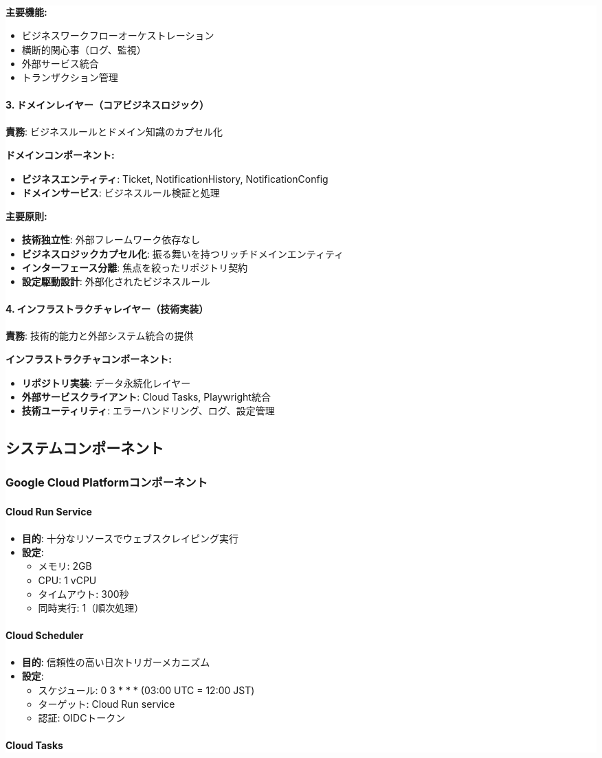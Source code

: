 **主要機能:**

- ビジネスワークフローオーケストレーション
- 横断的関心事（ログ、監視）
- 外部サービス統合
- トランザクション管理

#### 3. ドメインレイヤー（コアビジネスロジック）

**責務**: ビジネスルールとドメイン知識のカプセル化

**ドメインコンポーネント:**

- **ビジネスエンティティ**: Ticket, NotificationHistory, NotificationConfig
- **ドメインサービス**: ビジネスルール検証と処理

**主要原則:**

- **技術独立性**: 外部フレームワーク依存なし
- **ビジネスロジックカプセル化**: 振る舞いを持つリッチドメインエンティティ
- **インターフェース分離**: 焦点を絞ったリポジトリ契約
- **設定駆動設計**: 外部化されたビジネスルール

#### 4. インフラストラクチャレイヤー（技術実装）

**責務**: 技術的能力と外部システム統合の提供

**インフラストラクチャコンポーネント:**

- **リポジトリ実装**: データ永続化レイヤー
- **外部サービスクライアント**: Cloud Tasks, Playwright統合
- **技術ユーティリティ**: エラーハンドリング、ログ、設定管理

## システムコンポーネント

### Google Cloud Platformコンポーネント

#### Cloud Run Service

- **目的**: 十分なリソースでウェブスクレイピング実行
- **設定**:
  - メモリ: 2GB
  - CPU: 1 vCPU
  - タイムアウト: 300秒
  - 同時実行: 1（順次処理）

#### Cloud Scheduler

- **目的**: 信頼性の高い日次トリガーメカニズム
- **設定**:
  - スケジュール: 0 3 * * * (03:00 UTC = 12:00 JST)
  - ターゲット: Cloud Run service
  - 認証: OIDCトークン

#### Cloud Tasks
